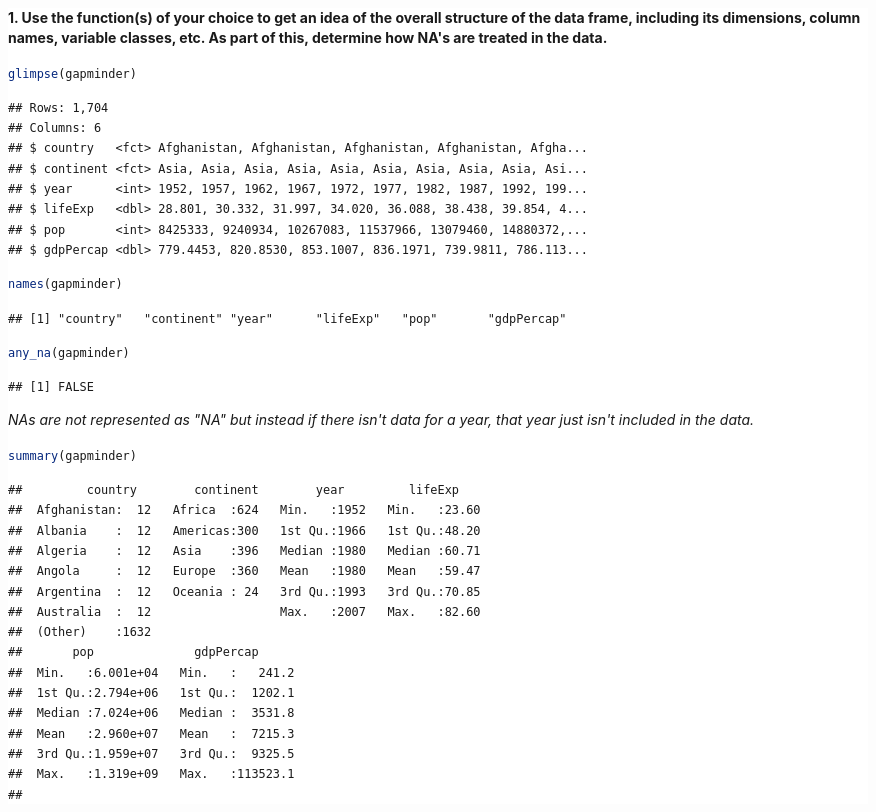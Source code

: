 **1. Use the function(s) of your choice to get an idea of the overall structure of the data frame, including its dimensions, column names, variable classes, etc. As part of this, determine how NA's are treated in the data.**  

```r
glimpse(gapminder)
```

```
## Rows: 1,704
## Columns: 6
## $ country   <fct> Afghanistan, Afghanistan, Afghanistan, Afghanistan, Afgha...
## $ continent <fct> Asia, Asia, Asia, Asia, Asia, Asia, Asia, Asia, Asia, Asi...
## $ year      <int> 1952, 1957, 1962, 1967, 1972, 1977, 1982, 1987, 1992, 199...
## $ lifeExp   <dbl> 28.801, 30.332, 31.997, 34.020, 36.088, 38.438, 39.854, 4...
## $ pop       <int> 8425333, 9240934, 10267083, 11537966, 13079460, 14880372,...
## $ gdpPercap <dbl> 779.4453, 820.8530, 853.1007, 836.1971, 739.9811, 786.113...
```

```r
names(gapminder)
```

```
## [1] "country"   "continent" "year"      "lifeExp"   "pop"       "gdpPercap"
```

```r
any_na(gapminder) 
```

```
## [1] FALSE
```
*NAs are not represented as "NA" but instead if there isn't data for a year, that year just isn't included in the data.*

```r
summary(gapminder)
```

```
##         country        continent        year         lifeExp     
##  Afghanistan:  12   Africa  :624   Min.   :1952   Min.   :23.60  
##  Albania    :  12   Americas:300   1st Qu.:1966   1st Qu.:48.20  
##  Algeria    :  12   Asia    :396   Median :1980   Median :60.71  
##  Angola     :  12   Europe  :360   Mean   :1980   Mean   :59.47  
##  Argentina  :  12   Oceania : 24   3rd Qu.:1993   3rd Qu.:70.85  
##  Australia  :  12                  Max.   :2007   Max.   :82.60  
##  (Other)    :1632                                                
##       pop              gdpPercap       
##  Min.   :6.001e+04   Min.   :   241.2  
##  1st Qu.:2.794e+06   1st Qu.:  1202.1  
##  Median :7.024e+06   Median :  3531.8  
##  Mean   :2.960e+07   Mean   :  7215.3  
##  3rd Qu.:1.959e+07   3rd Qu.:  9325.5  
##  Max.   :1.319e+09   Max.   :113523.1  
## 
```
